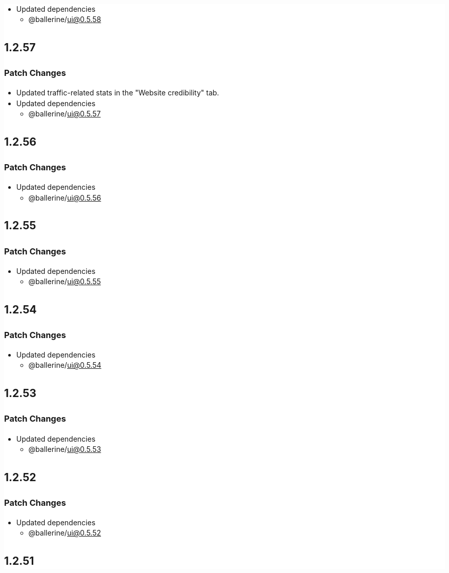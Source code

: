 - Updated dependencies
  - @ballerine/ui@0.5.58

## 1.2.57

### Patch Changes

- Updated traffic-related stats in the "Website credibility" tab.
- Updated dependencies
  - @ballerine/ui@0.5.57

## 1.2.56

### Patch Changes

- Updated dependencies
  - @ballerine/ui@0.5.56

## 1.2.55

### Patch Changes

- Updated dependencies
  - @ballerine/ui@0.5.55

## 1.2.54

### Patch Changes

- Updated dependencies
  - @ballerine/ui@0.5.54

## 1.2.53

### Patch Changes

- Updated dependencies
  - @ballerine/ui@0.5.53

## 1.2.52

### Patch Changes

- Updated dependencies
  - @ballerine/ui@0.5.52

## 1.2.51
